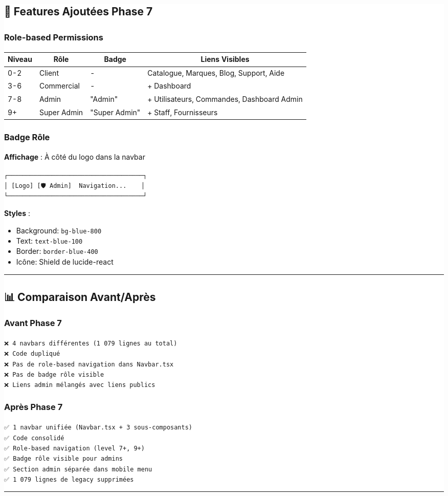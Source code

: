 
## 🎯 Features Ajoutées Phase 7

### Role-based Permissions

| Niveau | Rôle | Badge | Liens Visibles |
|--------|------|-------|----------------|
| 0-2 | Client | - | Catalogue, Marques, Blog, Support, Aide |
| 3-6 | Commercial | - | + Dashboard |
| 7-8 | Admin | "Admin" | + Utilisateurs, Commandes, Dashboard Admin |
| 9+ | Super Admin | "Super Admin" | + Staff, Fournisseurs |

### Badge Rôle

**Affichage** : À côté du logo dans la navbar

```
┌─────────────────────────────────────┐
│ [Logo] [🛡️ Admin]  Navigation...    │
└─────────────────────────────────────┘
```

**Styles** :
- Background: `bg-blue-800`
- Text: `text-blue-100`
- Border: `border-blue-400`
- Icône: Shield de lucide-react

---

## 📊 Comparaison Avant/Après

### Avant Phase 7

```
❌ 4 navbars différentes (1 079 lignes au total)
❌ Code dupliqué
❌ Pas de role-based navigation dans Navbar.tsx
❌ Pas de badge rôle visible
❌ Liens admin mélangés avec liens publics
```

### Après Phase 7

```
✅ 1 navbar unifiée (Navbar.tsx + 3 sous-composants)
✅ Code consolidé
✅ Role-based navigation (level 7+, 9+)
✅ Badge rôle visible pour admins
✅ Section admin séparée dans mobile menu
✅ 1 079 lignes de legacy supprimées
```

---